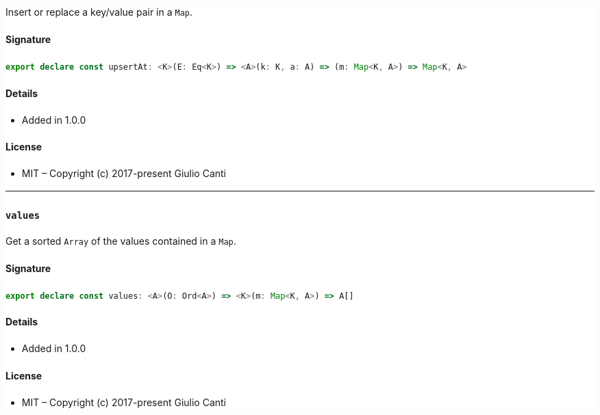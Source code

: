 Insert or replace a key/value pair in a `Map`.




#### Signature

```typescript
export declare const upsertAt: <K>(E: Eq<K>) => <A>(k: K, a: A) => (m: Map<K, A>) => Map<K, A>
```

#### Details

* Added in 1.0.0


#### License

* MIT – Copyright (c) 2017-present Giulio Canti

---


### `values`

Get a sorted `Array` of the values contained in a `Map`.




#### Signature

```typescript
export declare const values: <A>(O: Ord<A>) => <K>(m: Map<K, A>) => A[]
```

#### Details

* Added in 1.0.0


#### License

* MIT – Copyright (c) 2017-present Giulio Canti